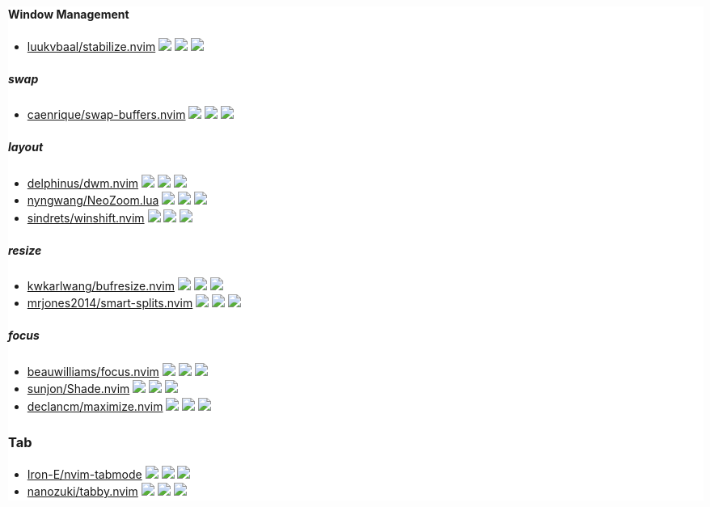 #### Window Management

- [luukvbaal/stabilize.nvim](https://github.com/luukvbaal/stabilize.nvim) ![](https://img.shields.io/github/stars/luukvbaal/stabilize.nvim) ![](https://img.shields.io/github/last-commit/luukvbaal/stabilize.nvim) ![](https://img.shields.io/github/commit-activity/y/luukvbaal/stabilize.nvim)

##### swap

- [caenrique/swap-buffers.nvim](https://github.com/caenrique/swap-buffers.nvim) ![](https://img.shields.io/github/stars/caenrique/swap-buffers.nvim) ![](https://img.shields.io/github/last-commit/caenrique/swap-buffers.nvim) ![](https://img.shields.io/github/commit-activity/y/caenrique/swap-buffers.nvim)

##### layout

- [delphinus/dwm.nvim](https://github.com/delphinus/dwm.nvim) ![](https://img.shields.io/github/stars/delphinus/dwm.nvim) ![](https://img.shields.io/github/last-commit/delphinus/dwm.nvim) ![](https://img.shields.io/github/commit-activity/y/delphinus/dwm.nvim)
- [nyngwang/NeoZoom.lua](https://github.com/nyngwang/NeoZoom.lua) ![](https://img.shields.io/github/stars/nyngwang/NeoZoom.lua) ![](https://img.shields.io/github/last-commit/nyngwang/NeoZoom.lua) ![](https://img.shields.io/github/commit-activity/y/nyngwang/NeoZoom.lua)
- [sindrets/winshift.nvim](https://github.com/sindrets/winshift.nvim) ![](https://img.shields.io/github/stars/sindrets/winshift.nvim) ![](https://img.shields.io/github/last-commit/sindrets/winshift.nvim) ![](https://img.shields.io/github/commit-activity/y/sindrets/winshift.nvim)

##### resize

- [kwkarlwang/bufresize.nvim](https://github.com/kwkarlwang/bufresize.nvim) ![](https://img.shields.io/github/stars/kwkarlwang/bufresize.nvim) ![](https://img.shields.io/github/last-commit/kwkarlwang/bufresize.nvim) ![](https://img.shields.io/github/commit-activity/y/kwkarlwang/bufresize.nvim)
- [mrjones2014/smart-splits.nvim](https://github.com/mrjones2014/smart-splits.nvim) ![](https://img.shields.io/github/stars/mrjones2014/smart-splits.nvim) ![](https://img.shields.io/github/last-commit/mrjones2014/smart-splits.nvim) ![](https://img.shields.io/github/commit-activity/y/mrjones2014/smart-splits.nvim)

##### focus

- [beauwilliams/focus.nvim](https://github.com/beauwilliams/focus.nvim) ![](https://img.shields.io/github/stars/beauwilliams/focus.nvim) ![](https://img.shields.io/github/last-commit/beauwilliams/focus.nvim) ![](https://img.shields.io/github/commit-activity/y/beauwilliams/focus.nvim)
- [sunjon/Shade.nvim](https://github.com/sunjon/Shade.nvim) ![](https://img.shields.io/github/stars/sunjon/Shade.nvim) ![](https://img.shields.io/github/last-commit/sunjon/Shade.nvim) ![](https://img.shields.io/github/commit-activity/y/sunjon/Shade.nvim)
- [declancm/maximize.nvim](https://github.com/declancm/maximize.nvim) ![](https://img.shields.io/github/stars/declancm/maximize.nvim) ![](https://img.shields.io/github/last-commit/declancm/maximize.nvim) ![](https://img.shields.io/github/commit-activity/y/declancm/maximize.nvim)

### Tab

- [Iron-E/nvim-tabmode](https://github.com/Iron-E/nvim-tabmode) ![](https://img.shields.io/github/stars/Iron-E/nvim-tabmode) ![](https://img.shields.io/github/last-commit/Iron-E/nvim-tabmode) ![](https://img.shields.io/github/commit-activity/y/Iron-E/nvim-tabmode)
- [nanozuki/tabby.nvim](https://github.com/nanozuki/tabby.nvim) ![](https://img.shields.io/github/stars/nanozuki/tabby.nvim) ![](https://img.shields.io/github/last-commit/nanozuki/tabby.nvim) ![](https://img.shields.io/github/commit-activity/y/nanozuki/tabby.nvim)

